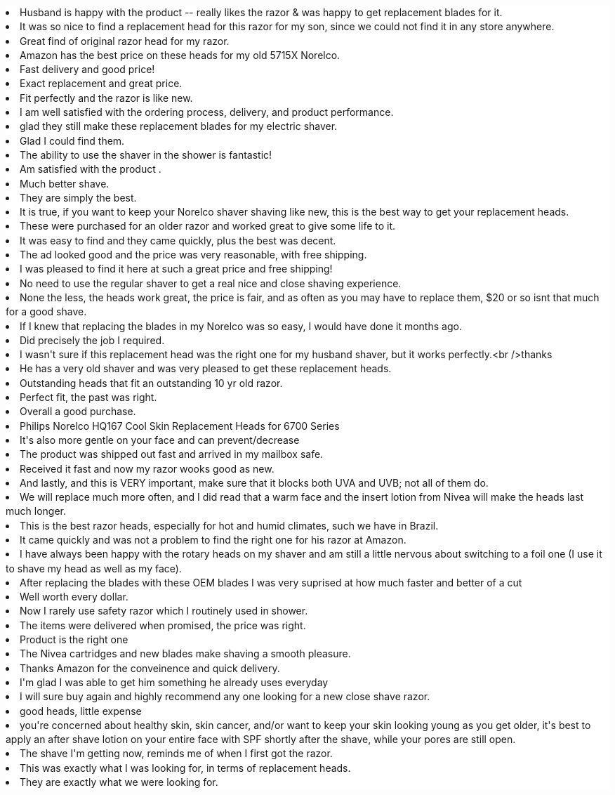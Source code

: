 <li> Husband is happy with the product -- really likes the razor &amp; was happy to get replacement blades for it.</li>
<li> It was so nice to find a replacement head for this razor for my son, since we could not find it in any store anywhere.</li>
<li> Great find of original razor head for my razor.</li>
<li> Amazon has the best price on these heads for my old 5715X Norelco.</li>
<li> Fast delivery and good price!</li>
<li> Exact replacement and great price.</li>
<li> Fit perfectly and the razor is like new.</li>
<li> I am well satisfied with the ordering process, delivery, and product performance.</li>
<li> glad they still make these replacement blades for my electric shaver.</li>
<li> Glad I could find them.</li>
<li> The ability to use the shaver in the shower is fantastic!  </li>
<li> Am satisfied with the product .  </li>
<li> Much better shave.</li>
<li> They are simply the best.  </li>
<li> It is true, if you want to keep your Norelco shaver shaving like new, this is the best way to get your replacement heads.</li>
<li> These were purchased for an older razor and worked great to give some life to it.  </li>
<li> It was easy to find and they came quickly, plus the best was decent.</li>
<li> The ad looked good and the price was very reasonable, with free shipping.  </li>
<li> I was pleased to find it here at such a great price and free shipping!</li>
<li> No need to use the regular shaver to get a real nice and close shaving experience.</li>
<li> None the less, the heads work great, the price is fair, and as often as you may have to replace them, $20 or so isnt that much for a good shave.</li>
<li> If I knew that replacing the blades in my Norelco was so easy, I would have done it months ago.</li>
<li> Did precisely the job I required.</li>
<li> I wasn&#x27;t sure if this replacement head was the right one for my husband shaver, but it works perfectly.&lt;br /&gt;thanks</li>
<li> He has a very old shaver and was very pleased to get these replacement heads.  </li>
<li> Outstanding heads that fit an outstanding 10 yr old razor.  </li>
<li> Perfect fit, the past was right.</li>
<li> Overall a good purchase.</li>
<li> Philips Norelco HQ167 Cool Skin Replacement Heads for 6700 Series</li>
<li> It&#x27;s also more gentle on your face and can prevent/decrease</li>
<li> The product was shipped out fast and arrived in my mailbox safe.  </li>
<li> Received it fast and now my razor wooks good as new.</li>
<li> And lastly, and this is VERY important, make sure that it blocks both UVA and UVB; not all of them do.</li>
<li> We will replace much more often, and I did read that a warm face and the insert lotion from Nivea will make the heads last much longer.</li>
<li> This is the best razor heads, especially for hot and humid climates, such we have in Brazil.</li>
<li> It came quickly and was not a problem to find the right one for his razor at Amazon.</li>
<li> I have always been happy with the rotary heads on my shaver and am still a little nervous about switching to a foil one (I use it to shave my head as well as my face).</li>
<li> After replacing the blades with these OEM blades I was very suprised at how much faster and better of a cut</li>
<li> Well worth every dollar.</li>
<li> Now I rarely use safety razor which I routinely used in shower.</li>
<li> The items were delivered when promised, the price was right.  </li>
<li> Product is the right one</li>
<li> The Nivea cartridges and new blades make shaving a smooth pleasure.</li>
<li> Thanks Amazon for the conveinence and quick delivery.</li>
<li> I&#x27;m glad I was able to get him something he already uses everyday</li>
<li> I will sure buy again and highly recommend any one looking for a new close shave razor.</li>
<li> good heads, little expense</li>
<li> you&#x27;re concerned about healthy skin, skin cancer, and/or want to keep your skin looking young as you get older, it&#x27;s best to apply an after shave lotion on your entire face with SPF shortly after the shave, while your pores are still open.</li>
<li> The shave I&#x27;m getting now, reminds me of when I first got the razor.</li>
<li> This was exactly what I was looking for, in terms of replacement heads.</li>
<li> They are exactly what we were looking for.</li>